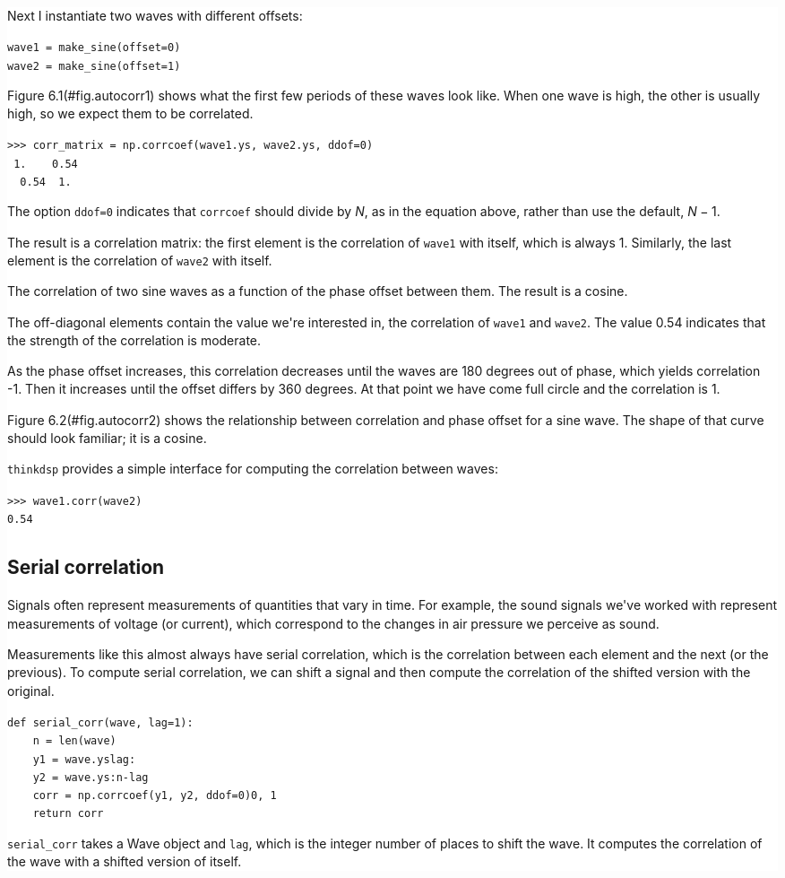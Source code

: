 Next I instantiate two waves with different offsets:

    wave1 = make_sine(offset=0)
    wave2 = make_sine(offset=1)

Figure 6.1(#fig.autocorr1) shows what the first few periods of these waves look like. When one wave is high, the other is usually high, so we expect them to be correlated.

    >>> corr_matrix = np.corrcoef(wave1.ys, wave2.ys, ddof=0)
     1.    0.54
      0.54  1.  

The option `ddof=0` indicates that `corrcoef` should divide by $N$, as in the equation above, rather than use the default, $N-1$.

The result is a correlation matrix: the first element is the correlation of `wave1` with itself, which is always 1. Similarly, the last element is the correlation of `wave2` with itself.



The correlation of two sine waves as a function of the phase offset between them. The result is a cosine.


The off-diagonal elements contain the value we're interested in, the correlation of `wave1` and `wave2`. The value 0.54 indicates that the strength of the correlation is moderate.

As the phase offset increases, this correlation decreases until the waves are 180 degrees out of phase, which yields correlation -1. Then it increases until the offset differs by 360 degrees. At that point we have come full circle and the correlation is 1.

Figure 6.2(#fig.autocorr2) shows the relationship between correlation and phase offset for a sine wave. The shape of that curve should look familiar; it is a cosine.

`thinkdsp` provides a simple interface for computing the correlation between waves:

    >>> wave1.corr(wave2)
    0.54

## Serial correlation

Signals often represent measurements of quantities that vary in time. For example, the sound signals we've worked with represent measurements of voltage (or current), which correspond to the changes in air pressure we perceive as sound.

Measurements like this almost always have serial correlation, which is the correlation between each element and the next (or the previous). To compute serial correlation, we can shift a signal and then compute the correlation of the shifted version with the original.

    def serial_corr(wave, lag=1):
        n = len(wave)
        y1 = wave.yslag:
        y2 = wave.ys:n-lag
        corr = np.corrcoef(y1, y2, ddof=0)0, 1
        return corr

`serial_corr` takes a Wave object and `lag`, which is the integer number of places to shift the wave. It computes the correlation of the wave with a shifted version of itself.
